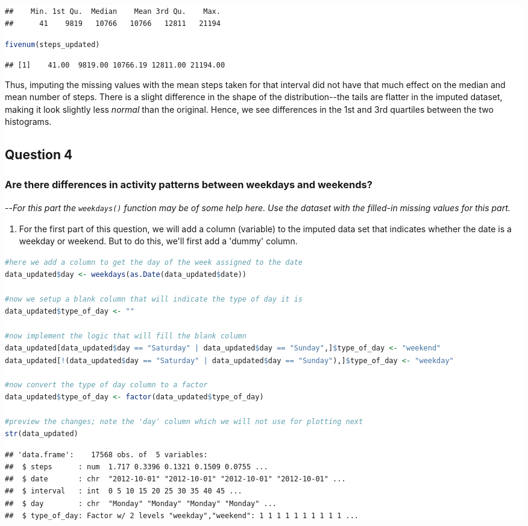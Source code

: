 ```
##    Min. 1st Qu.  Median    Mean 3rd Qu.    Max. 
##      41    9819   10766   10766   12811   21194
```

```r
fivenum(steps_updated)
```

```
## [1]    41.00  9819.00 10766.19 12811.00 21194.00
```

Thus, imputing the missing values with the mean steps taken for that interval did not have that much effect on the median and mean number of steps. There is a slight difference in the shape of the distribution--the tails are flatter in the imputed dataset, making it look slightly less *normal* than the original. Hence, we see differences in the 1st and 3rd quartiles between the two histograms.

## Question 4
### Are there differences in activity patterns between weekdays and weekends?
--*For this part the `weekdays()` function may be of some help here. Use the dataset with the filled-in missing values for this part.*

1. For the first part of this question, we will add a column (variable) to the imputed data set that indicates whether the date is a weekday or weekend. But to do this, we'll first add a 'dummy' column.


```r
#here we add a column to get the day of the week assigned to the date
data_updated$day <- weekdays(as.Date(data_updated$date))

#now we setup a blank column that will indicate the type of day it is
data_updated$type_of_day <- ""

#now implement the logic that will fill the blank column
data_updated[data_updated$day == "Saturday" | data_updated$day == "Sunday",]$type_of_day <- "weekend"
data_updated[!(data_updated$day == "Saturday" | data_updated$day == "Sunday"),]$type_of_day <- "weekday"

#now convert the type of day column to a factor
data_updated$type_of_day <- factor(data_updated$type_of_day)

#preview the changes; note the 'day' column which we will not use for plotting next
str(data_updated)
```

```
## 'data.frame':	17568 obs. of  5 variables:
##  $ steps      : num  1.717 0.3396 0.1321 0.1509 0.0755 ...
##  $ date       : chr  "2012-10-01" "2012-10-01" "2012-10-01" "2012-10-01" ...
##  $ interval   : int  0 5 10 15 20 25 30 35 40 45 ...
##  $ day        : chr  "Monday" "Monday" "Monday" "Monday" ...
##  $ type_of_day: Factor w/ 2 levels "weekday","weekend": 1 1 1 1 1 1 1 1 1 1 ...
```
